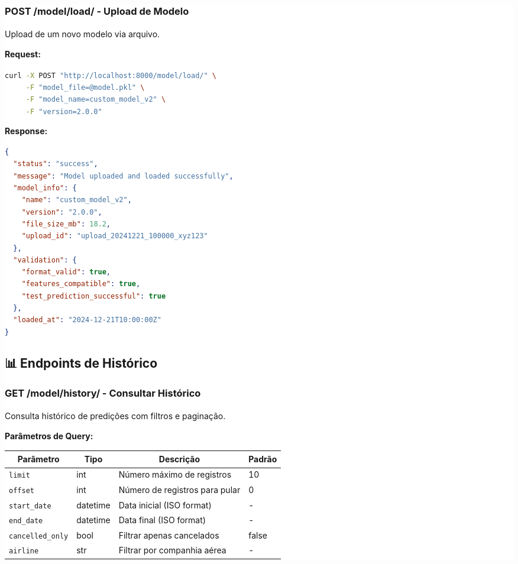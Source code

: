 ### POST /model/load/ - Upload de Modelo

Upload de um novo modelo via arquivo.

**Request:**
```bash
curl -X POST "http://localhost:8000/model/load/" \
     -F "model_file=@model.pkl" \
     -F "model_name=custom_model_v2" \
     -F "version=2.0.0"
```

**Response:**
```json
{
  "status": "success",
  "message": "Model uploaded and loaded successfully",
  "model_info": {
    "name": "custom_model_v2",
    "version": "2.0.0",
    "file_size_mb": 18.2,
    "upload_id": "upload_20241221_100000_xyz123"
  },
  "validation": {
    "format_valid": true,
    "features_compatible": true,
    "test_prediction_successful": true
  },
  "loaded_at": "2024-12-21T10:00:00Z"
}
```

## 📊 Endpoints de Histórico

### GET /model/history/ - Consultar Histórico

Consulta histórico de predições com filtros e paginação.

**Parâmetros de Query:**

| **Parâmetro** | **Tipo** | **Descrição** | **Padrão** |
|---------------|----------|---------------|------------|
| `limit` | int | Número máximo de registros | 10 |
| `offset` | int | Número de registros para pular | 0 |
| `start_date` | datetime | Data inicial (ISO format) | - |
| `end_date` | datetime | Data final (ISO format) | - |
| `cancelled_only` | bool | Filtrar apenas cancelados | false |
| `airline` | str | Filtrar por companhia aérea | - |
